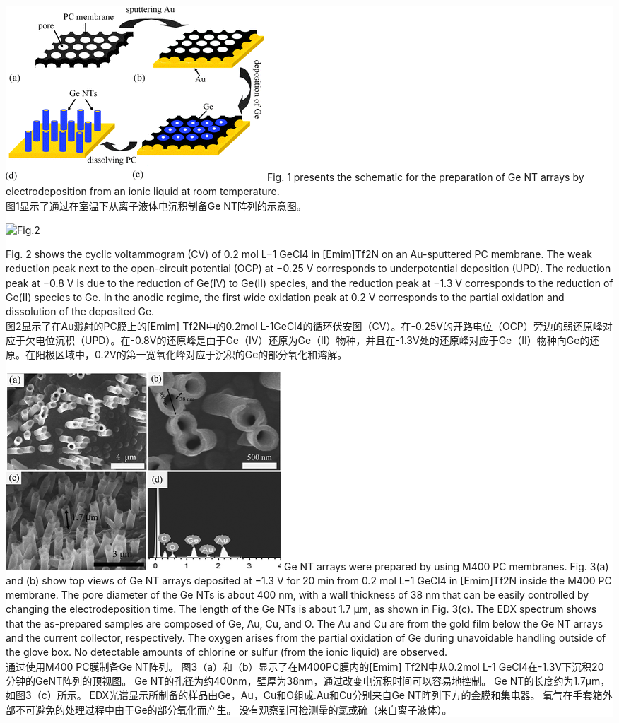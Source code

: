 ![Fig.1](Fig.1-Schematic-diagram-for-the-preparation-of-Ge-NT-arrays.png)
Fig. 1 presents the schematic for the preparation of Ge NT arrays by electrodeposition from an ionic liquid at room temperature.  
图1显示了通过在室温下从离子液体电沉积制备Ge NT阵列的示意图。

![Fig.2](Fig.2-CV-of-0.2-molL−1GeCl4-in-EmimTf2N-inside-the-PC-membrane.png)

Fig. 2 shows the cyclic voltammogram (CV) of 0.2 mol L−1 GeCl4 in [Emim]Tf2N on an Au-sputtered PC membrane. The weak reduction peak next to the open-circuit potential (OCP) at −0.25 V corresponds to underpotential deposition (UPD). The reduction peak at −0.8 V is due to the reduction of Ge(IV) to Ge(II) species, and the reduction peak at −1.3 V corresponds to the reduction of Ge(II) species to Ge. In the anodic regime, the first wide oxidation peak at 0.2 V corresponds to the partial oxidation and dissolution of the deposited Ge.  
图2显示了在Au溅射的PC膜上的[Emim] Tf2N中的0.2mol L-1GeCl4的循环伏安图（CV）。在-0.25V的开路电位（OCP）旁边的弱还原峰对应于欠电位沉积（UPD）。在-0.8V的还原峰是由于Ge（IV）还原为Ge（II）物种，并且在-1.3V处的还原峰对应于Ge（II）物种向Ge的还原。在阳极区域中，0.2V的第一宽氧化峰对应于沉积的Ge的部分氧化和溶解。

![Fig.3](Fig.3-Ge-NT.png)
Ge NT arrays were prepared by using M400 PC membranes. Fig. 3(a) and (b) show top views of Ge NT arrays deposited at −1.3 V for 20 min from 0.2 mol L−1 GeCl4 in [Emim]Tf2N inside the M400 PC membrane. The pore diameter of the Ge NTs is about 400 nm, with a wall thickness of 38 nm that can be easily controlled by changing the electrodeposition time. The length of the Ge NTs is about 1.7 μm, as shown in Fig. 3(c). The EDX spectrum shows that the as-prepared samples are composed of Ge, Au, Cu, and O. The Au and Cu are from the gold film below the Ge NT arrays and the current collector, respectively. The oxygen arises from the partial oxidation of Ge during unavoidable handling outside of the glove box. No detectable amounts of chlorine or sulfur (from the ionic liquid) are observed.  
通过使用M400 PC膜制备Ge NT阵列。 图3（a）和（b）显示了在M400PC膜内的[Emim] Tf2N中从0.2mol L-1 GeCl4在-1.3V下沉积20分钟的GeNT阵列的顶视图。 Ge NT的孔径为约400nm，壁厚为38nm，通过改变电沉积时间可以容易地控制。 Ge NT的长度约为1.7μm，如图3（c）所示。 EDX光谱显示所制备的样品由Ge，Au，Cu和O组成.Au和Cu分别来自Ge NT阵列下方的金膜和集电器。 氧气在手套箱外部不可避免的处理过程中由于Ge的部分氧化而产生。 没有观察到可检测量的氯或硫（来自离子液体）。  
